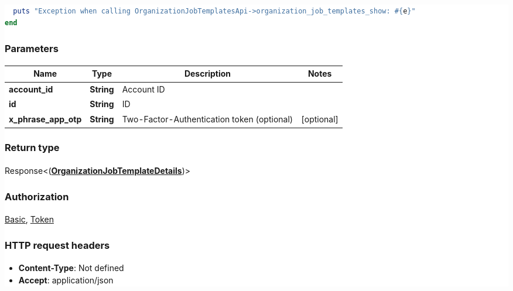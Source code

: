 ```ruby
  puts "Exception when calling OrganizationJobTemplatesApi->organization_job_templates_show: #{e}"
end
```

### Parameters


Name | Type | Description  | Notes
------------- | ------------- | ------------- | -------------
 **account_id** | **String**| Account ID | 
 **id** | **String**| ID | 
 **x_phrase_app_otp** | **String**| Two-Factor-Authentication token (optional) | [optional] 

### Return type

Response<([**OrganizationJobTemplateDetails**](OrganizationJobTemplateDetails.md))>

### Authorization

[Basic](../README.md#Basic), [Token](../README.md#Token)

### HTTP request headers

- **Content-Type**: Not defined
- **Accept**: application/json

